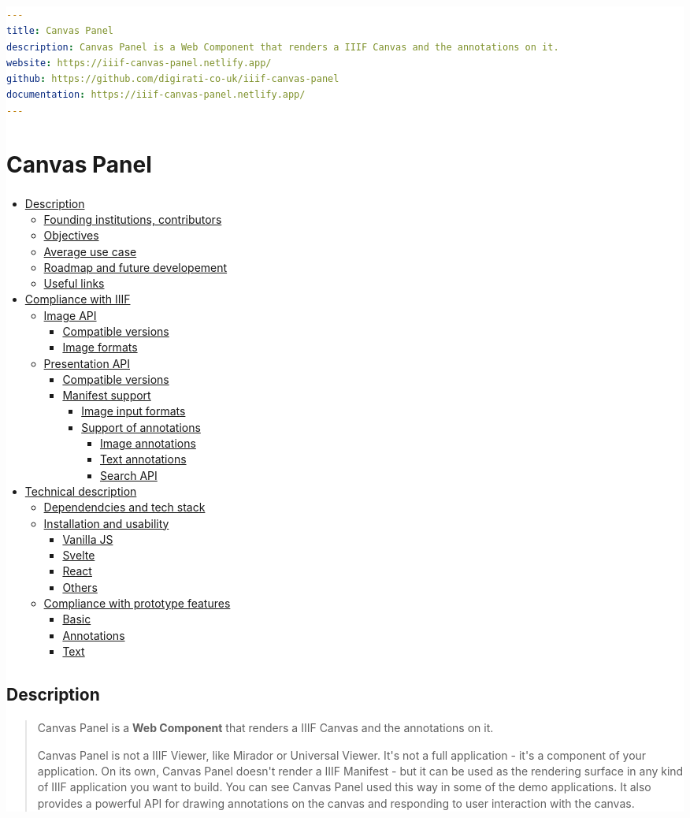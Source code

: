 ```yaml
---
title: Canvas Panel
description: Canvas Panel is a Web Component that renders a IIIF Canvas and the annotations on it.
website: https://iiif-canvas-panel.netlify.app/
github: https://github.com/digirati-co-uk/iiif-canvas-panel
documentation: https://iiif-canvas-panel.netlify.app/
---
```

# Canvas Panel

- [Description](#description)
  - [Founding institutions, contributors](#founding-institutions-contributors)
  - [Objectives](#objectives)
  - [Average use case](#average-use-case)
  - [Roadmap and future developement](#roadmap-and-future-developement)
  - [Useful links](#useful-links)
- [Compliance with IIIF](#compliance-with-iiif)
  - [Image API](#image-api)
    - [Compatible versions](#compatible-versions)
    - [Image formats](#image-formats)
  - [Presentation API](#presentation-api)
    - [Compatible versions](#compatible-versions-1)
    - [Manifest support](#manifest-support)
      - [Image input formats](#image-input-formats)
      - [Support of annotations](#support-of-annotations)
        - [Image annotations](#image-annotations)
        - [Text annotations](#text-annotations)
        - [Search API](#search-api)
- [Technical description](#technical-description)
  - [Dependendcies and tech stack](#dependendcies-and-tech-stack)
  - [Installation and usability](#installation-and-usability)
    - [Vanilla JS](#vanilla-js)
    - [Svelte](#svelte)
    - [React](#react)
    - [Others](#others)
  - [Compliance with prototype features](#compliance-with-prototype-features)
    - [Basic](#basic)
    - [Annotations](#annotations)
    - [Text](#text)

## Description
> Canvas Panel is a **Web Component** that renders a IIIF Canvas and the annotations on it.
> 
> Canvas Panel is not a IIIF Viewer, like Mirador or Universal Viewer. It's not a full application - it's a component of your application. On its own, Canvas Panel doesn't render a IIIF Manifest - but it can be used as the rendering surface in any kind of IIIF application you want to build. You can see Canvas Panel used this way in some of the demo applications. It also provides a powerful API for drawing annotations on the canvas and responding to user interaction with the canvas. 
